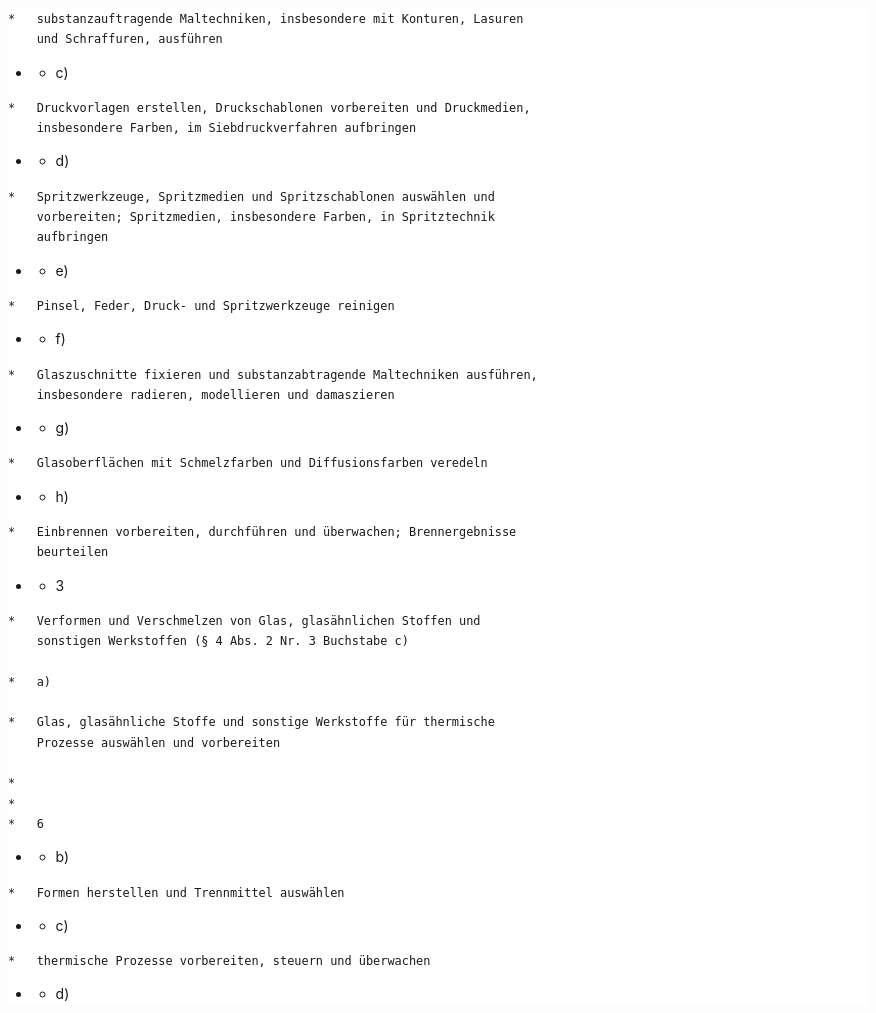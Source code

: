     *   substanzauftragende Maltechniken, insbesondere mit Konturen, Lasuren
        und Schraffuren, ausführen


*    *   c)

    *   Druckvorlagen erstellen, Druckschablonen vorbereiten und Druckmedien,
        insbesondere Farben, im Siebdruckverfahren aufbringen


*    *   d)

    *   Spritzwerkzeuge, Spritzmedien und Spritzschablonen auswählen und
        vorbereiten; Spritzmedien, insbesondere Farben, in Spritztechnik
        aufbringen


*    *   e)

    *   Pinsel, Feder, Druck- und Spritzwerkzeuge reinigen


*    *   f)

    *   Glaszuschnitte fixieren und substanzabtragende Maltechniken ausführen,
        insbesondere radieren, modellieren und damaszieren


*    *   g)

    *   Glasoberflächen mit Schmelzfarben und Diffusionsfarben veredeln


*    *   h)

    *   Einbrennen vorbereiten, durchführen und überwachen; Brennergebnisse
        beurteilen


*    *   3

    *   Verformen und Verschmelzen von Glas, glasähnlichen Stoffen und
        sonstigen Werkstoffen (§ 4 Abs. 2 Nr. 3 Buchstabe c)

    *   a)

    *   Glas, glasähnliche Stoffe und sonstige Werkstoffe für thermische
        Prozesse auswählen und vorbereiten

    *
    *
    *   6


*    *   b)

    *   Formen herstellen und Trennmittel auswählen


*    *   c)

    *   thermische Prozesse vorbereiten, steuern und überwachen


*    *   d)
